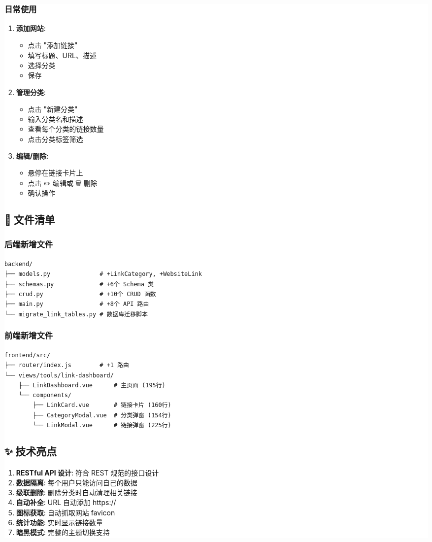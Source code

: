 ### 日常使用
1. **添加网站**: 
   - 点击 "添加链接"
   - 填写标题、URL、描述
   - 选择分类
   - 保存

2. **管理分类**:
   - 点击 "新建分类"
   - 输入分类名和描述
   - 查看每个分类的链接数量
   - 点击分类标签筛选

3. **编辑/删除**:
   - 悬停在链接卡片上
   - 点击 ✏️ 编辑或 🗑️ 删除
   - 确认操作

## 📂 文件清单

### 后端新增文件
```
backend/
├── models.py              # +LinkCategory, +WebsiteLink
├── schemas.py             # +6个 Schema 类
├── crud.py                # +10个 CRUD 函数
├── main.py                # +8个 API 路由
└── migrate_link_tables.py # 数据库迁移脚本
```

### 前端新增文件
```
frontend/src/
├── router/index.js        # +1 路由
└── views/tools/link-dashboard/
    ├── LinkDashboard.vue      # 主页面 (195行)
    └── components/
        ├── LinkCard.vue       # 链接卡片 (160行)
        ├── CategoryModal.vue  # 分类弹窗 (154行)
        └── LinkModal.vue      # 链接弹窗 (225行)
```

## ✨ 技术亮点

1. **RESTful API 设计**: 符合 REST 规范的接口设计
2. **数据隔离**: 每个用户只能访问自己的数据
3. **级联删除**: 删除分类时自动清理相关链接
4. **自动补全**: URL 自动添加 https://
5. **图标获取**: 自动抓取网站 favicon
6. **统计功能**: 实时显示链接数量
7. **暗黑模式**: 完整的主题切换支持
